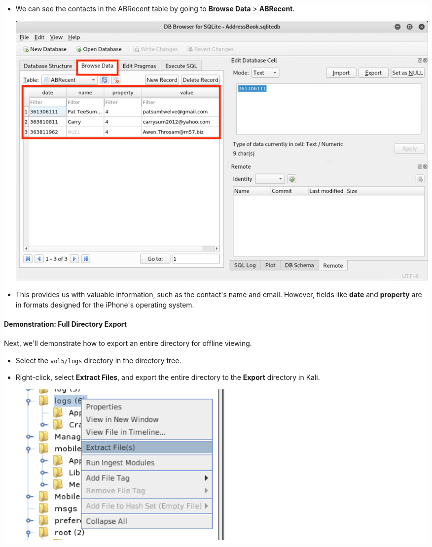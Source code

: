 - We can see the contacts in the ABRecent table by going to **Browse Data** > **ABRecent**.

   ![An image showing the contacts in the ABRecent table in the Browse Data tab.](Images/sql-2.png)

- This provides us with valuable information, such as the contact's name and email. However, fields like **date** and **property** are in formats designed for the iPhone's operating system. 

#### Demonstration: Full Directory Export
 
Next, we'll demonstrate how to export an entire directory for offline viewing.
 
- Select the `vol5/logs` directory in the directory tree.
 
- Right-click, select **Extract Files**, and export the entire directory to the **Export** directory in Kali.
 
   ![An image showing the "Extract Files" option.](Images/autopsy_export_files.png)
 
